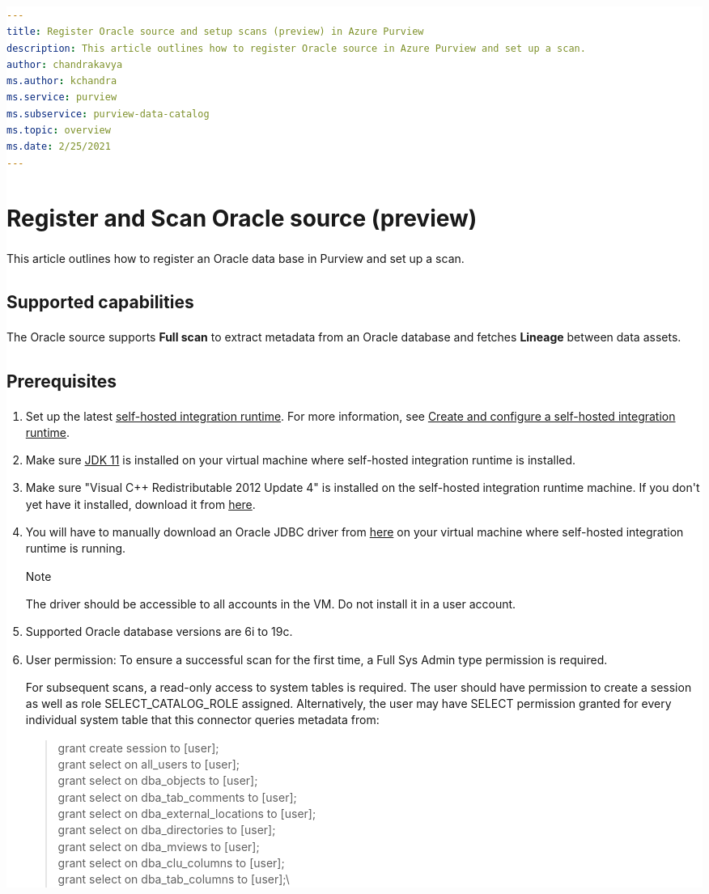 ```yaml
---
title: Register Oracle source and setup scans (preview) in Azure Purview
description: This article outlines how to register Oracle source in Azure Purview and set up a scan.
author: chandrakavya
ms.author: kchandra
ms.service: purview
ms.subservice: purview-data-catalog
ms.topic: overview
ms.date: 2/25/2021
---
```

# Register and Scan Oracle source (preview)

This article outlines how to register an Oracle data base in Purview and set up a scan.

## Supported capabilities

The Oracle source supports **Full scan** to extract metadata from an Oracle database and fetches **Lineage** between data assets.

## Prerequisites

1.  Set up the latest [self-hosted integration
    runtime](https://www.microsoft.com/download/details.aspx?id=39717).
    For more information, see [Create and configure a self-hosted
    integration
    runtime](../data-factory/create-self-hosted-integration-runtime.md).

2.  Make sure [JDK
    11](https://www.oracle.com/java/technologies/javase-jdk11-downloads.html)
    is installed on your virtual machine where self-hosted integration
    runtime is installed.

3.  Make sure \"Visual C++ Redistributable 2012 Update 4\" is installed
    on the self-hosted integration runtime machine. If you don\'t yet
    have it installed, download it from
    [here](https://www.microsoft.com/download/details.aspx?id=30679).

4.  You will have to manually download an Oracle JDBC driver from [here](https://www.oracle.com/database/technologies/appdev/jdbc-downloads.html) on your virtual machine where self-hosted integration runtime is running.

    > [!Note] 
    > The driver should be accessible to all accounts in the VM. Do not install it in a user account.

5.  Supported Oracle database versions are 6i to 19c.

6.  User permission: To ensure a successful scan for the first time, a
    Full Sys Admin type permission is required.

    For subsequent scans, a read-only access to system tables is required. The user should have permission to create a session as well as role SELECT\_CATALOG\_ROLE assigned. Alternatively, the user may have SELECT permission granted for every individual system table that this connector queries metadata from:
       > grant create session to \[user\];\
        grant select on all\_users to \[user\];\
        grant select on dba\_objects to \[user\];\
        grant select on dba\_tab\_comments to \[user\];\
        grant select on dba\_external\_locations to \[user\];\
        grant select on dba\_directories to \[user\];\
        grant select on dba\_mviews to \[user\];\
        grant select on dba\_clu\_columns to \[user\];\
        grant select on dba\_tab\_columns to \[user\];\